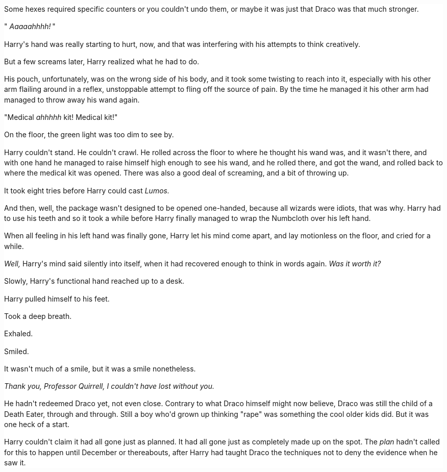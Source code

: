 Some hexes required specific counters or you couldn't undo them, or
maybe it was just that Draco was that much stronger.

" *Aaaaahhhh!* "

Harry's hand was really starting to hurt, now, and that was interfering
with his attempts to think creatively.

But a few screams later, Harry realized what he had to do.

His pouch, unfortunately, was on the wrong side of his body, and it took
some twisting to reach into it, especially with his other arm flailing
around in a reflex, unstoppable attempt to fling off the source of pain.
By the time he managed it his other arm had managed to throw away his
wand again.

"Medical *ahhhhh* kit! Medical kit!"

On the floor, the green light was too dim to see by.

Harry couldn't stand. He couldn't crawl. He rolled across the floor to
where he thought his wand was, and it wasn't there, and with one hand he
managed to raise himself high enough to see his wand, and he rolled
there, and got the wand, and rolled back to where the medical kit was
opened. There was also a good deal of screaming, and a bit of throwing
up.

It took eight tries before Harry could cast *Lumos.*

And then, well, the package wasn't designed to be opened one-handed,
because all wizards were idiots, that was why. Harry had to use his
teeth and so it took a while before Harry finally managed to wrap the
Numbcloth over his left hand.

When all feeling in his left hand was finally gone, Harry let his mind
come apart, and lay motionless on the floor, and cried for a while.

*Well,* Harry's mind said silently into itself, when it had recovered
enough to think in words again. *Was it worth it?*

Slowly, Harry's functional hand reached up to a desk.

Harry pulled himself to his feet.

Took a deep breath.

Exhaled.

Smiled.

It wasn't much of a smile, but it was a smile nonetheless.

*Thank you, Professor Quirrell, I couldn't have lost without you.*

He hadn't redeemed Draco yet, not even close. Contrary to what Draco
himself might now believe, Draco was still the child of a Death Eater,
through and through. Still a boy who'd grown up thinking "rape" was
something the cool older kids did. But it was one heck of a start.

Harry couldn't claim it had all gone just as planned. It had all gone
just as completely made up on the spot. The *plan* hadn't called for
this to happen until December or thereabouts, after Harry had taught
Draco the techniques not to deny the evidence when he saw it.
